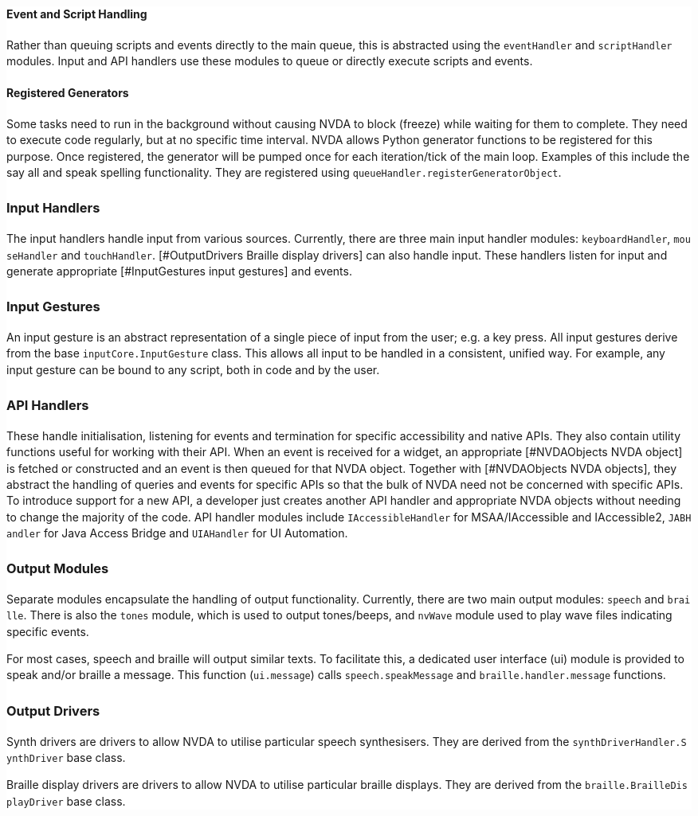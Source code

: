 #### Event and Script Handling
Rather than queuing scripts and events directly to the main queue, this is abstracted using the `eventHandler` and `scriptHandler` modules. Input and API handlers use these modules to queue or directly execute scripts and events.

#### Registered Generators
Some tasks need to run in the background without causing NVDA to block (freeze) while waiting for them to complete. They need to execute code regularly, but at no specific time interval. NVDA allows Python generator functions to be registered for this purpose. Once registered, the generator will be pumped once for each iteration/tick of the main loop. Examples of this include the say all and speak spelling functionality. They are registered using `queueHandler.registerGeneratorObject`.

### Input Handlers
The input handlers handle input from various sources. Currently, there are three main input handler modules: `keyboardHandler`, `mouseHandler` and `touchHandler`. [#OutputDrivers Braille display drivers] can also handle input. These handlers listen for input and generate appropriate [#InputGestures input gestures] and events.

### Input Gestures
An input gesture is an abstract representation of a single piece of input from the user; e.g. a key press. All input gestures derive from the base `inputCore.InputGesture` class. This allows all input to be handled in a consistent, unified way. For example, any input gesture can be bound to any script, both in code and by the user.

### API Handlers
These handle initialisation, listening for events and termination for specific accessibility and native APIs. They also contain utility functions useful for working with their API. When an event is received for a widget, an appropriate [#NVDAObjects NVDA object] is fetched or constructed and an event is then queued for that NVDA object. Together with [#NVDAObjects NVDA objects], they abstract the handling of queries and events for specific APIs so that the bulk of NVDA need not be concerned with specific APIs. To introduce support for a new API, a developer just creates another API handler and appropriate NVDA objects without needing to change the majority of the code. API handler modules include `IAccessibleHandler` for MSAA/IAccessible and IAccessible2, `JABHandler` for Java Access Bridge and `UIAHandler` for UI Automation.

### Output Modules
Separate modules encapsulate the handling of output functionality. Currently, there are two main output modules: `speech` and `braille`. There is also the `tones` module, which is used to output tones/beeps, and `nvWave` module used to play wave files indicating specific events.

For most cases, speech and braille will output similar texts. To facilitate this, a dedicated user interface (ui) module is provided to speak and/or braille a message. This function (`ui.message`) calls `speech.speakMessage` and `braille.handler.message` functions.

### Output Drivers
Synth drivers are drivers to allow NVDA to utilise particular speech synthesisers. They are derived from the `synthDriverHandler.SynthDriver` base class.

Braille display drivers are drivers to allow NVDA to utilise particular braille displays. They are derived from the `braille.BrailleDisplayDriver` base class.

